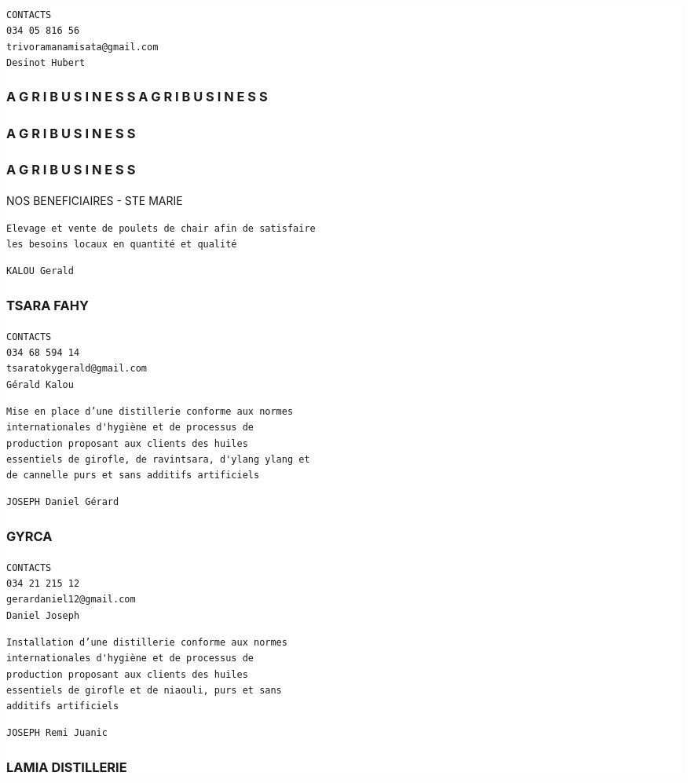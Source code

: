 ```
CONTACTS
034 05 816 56
trivoramanamisata@gmail.com
Desinot Hubert
```
### A G R I B U S I N E S S A G R I B U S I N E S S

### A G R I B U S I N E S S

### A G R I B U S I N E S S

NOS BENEFICIAIRES - STE MARIE


```
Elevage et vente de poulets de chair afin de satisfaire
les besoins locaux en quantité et qualité
```
```
KALOU Gerald
```
### TSARA FAHY

```
CONTACTS
034 68 594 14
tsaratokygerald@gmail.com
Gérald Kalou
```
```
Mise en place d’une distillerie conforme aux normes
internationales d'hygiène et de processus de
production proposant aux clients des huiles
essentiels de girofle, de ravintsara, d'ylang ylang et
de cannelle purs et sans additifs artificiels
```
```
JOSEPH Daniel Gérard
```
### GYRCA

```
CONTACTS
034 21 215 12
gerardaniel12@gmail.com
Daniel Joseph
```
```
Installation d’une distillerie conforme aux normes
internationales d'hygiène et de processus de
production proposant aux clients des huiles
essentiels de girofle et de niaouli, purs et sans
additifs artificiels
```
```
JOSEPH Remi Juanic
```
### LAMIA DISTILLERIE
